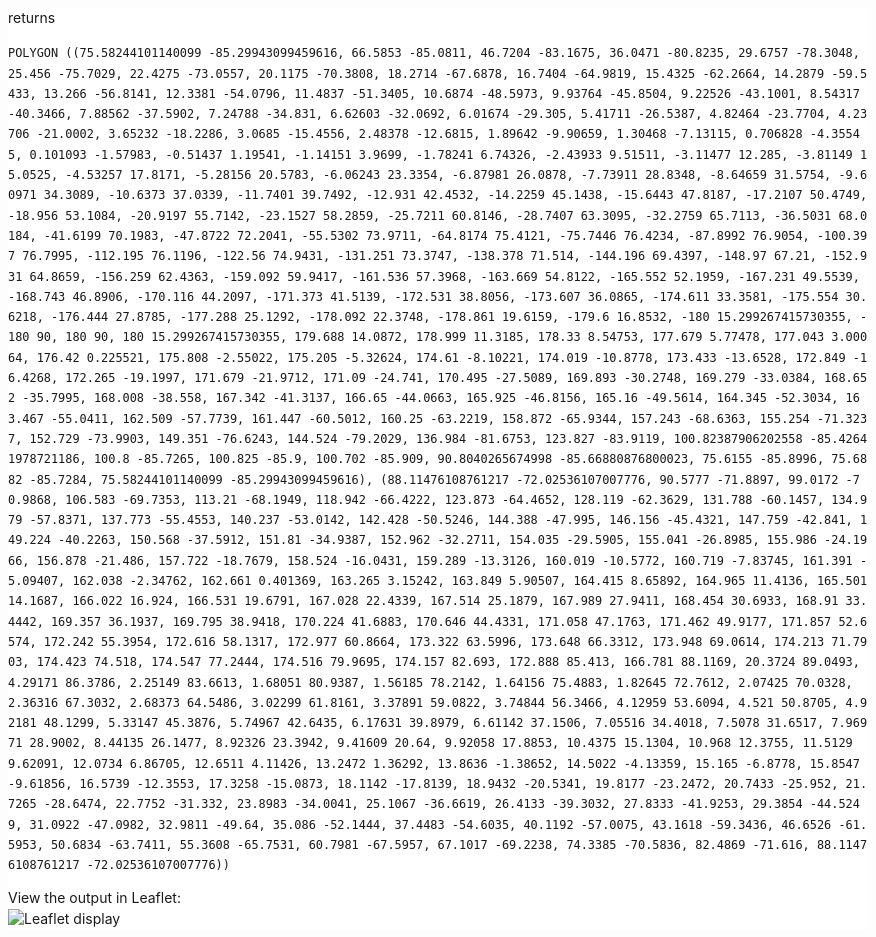 returns

```
POLYGON ((75.58244101140099 -85.29943099459616, 66.5853 -85.0811, 46.7204 -83.1675, 36.0471 -80.8235, 29.6757 -78.3048, 25.456 -75.7029, 22.4275 -73.0557, 20.1175 -70.3808, 18.2714 -67.6878, 16.7404 -64.9819, 15.4325 -62.2664, 14.2879 -59.5433, 13.266 -56.8141, 12.3381 -54.0796, 11.4837 -51.3405, 10.6874 -48.5973, 9.93764 -45.8504, 9.22526 -43.1001, 8.54317 -40.3466, 7.88562 -37.5902, 7.24788 -34.831, 6.62603 -32.0692, 6.01674 -29.305, 5.41711 -26.5387, 4.82464 -23.7704, 4.23706 -21.0002, 3.65232 -18.2286, 3.0685 -15.4556, 2.48378 -12.6815, 1.89642 -9.90659, 1.30468 -7.13115, 0.706828 -4.35545, 0.101093 -1.57983, -0.51437 1.19541, -1.14151 3.9699, -1.78241 6.74326, -2.43933 9.51511, -3.11477 12.285, -3.81149 15.0525, -4.53257 17.8171, -5.28156 20.5783, -6.06243 23.3354, -6.87981 26.0878, -7.73911 28.8348, -8.64659 31.5754, -9.60971 34.3089, -10.6373 37.0339, -11.7401 39.7492, -12.931 42.4532, -14.2259 45.1438, -15.6443 47.8187, -17.2107 50.4749, -18.956 53.1084, -20.9197 55.7142, -23.1527 58.2859, -25.7211 60.8146, -28.7407 63.3095, -32.2759 65.7113, -36.5031 68.0184, -41.6199 70.1983, -47.8722 72.2041, -55.5302 73.9711, -64.8174 75.4121, -75.7446 76.4234, -87.8992 76.9054, -100.397 76.7995, -112.195 76.1196, -122.56 74.9431, -131.251 73.3747, -138.378 71.514, -144.196 69.4397, -148.97 67.21, -152.931 64.8659, -156.259 62.4363, -159.092 59.9417, -161.536 57.3968, -163.669 54.8122, -165.552 52.1959, -167.231 49.5539, -168.743 46.8906, -170.116 44.2097, -171.373 41.5139, -172.531 38.8056, -173.607 36.0865, -174.611 33.3581, -175.554 30.6218, -176.444 27.8785, -177.288 25.1292, -178.092 22.3748, -178.861 19.6159, -179.6 16.8532, -180 15.299267415730355, -180 90, 180 90, 180 15.299267415730355, 179.688 14.0872, 178.999 11.3185, 178.33 8.54753, 177.679 5.77478, 177.043 3.00064, 176.42 0.225521, 175.808 -2.55022, 175.205 -5.32624, 174.61 -8.10221, 174.019 -10.8778, 173.433 -13.6528, 172.849 -16.4268, 172.265 -19.1997, 171.679 -21.9712, 171.09 -24.741, 170.495 -27.5089, 169.893 -30.2748, 169.279 -33.0384, 168.652 -35.7995, 168.008 -38.558, 167.342 -41.3137, 166.65 -44.0663, 165.925 -46.8156, 165.16 -49.5614, 164.345 -52.3034, 163.467 -55.0411, 162.509 -57.7739, 161.447 -60.5012, 160.25 -63.2219, 158.872 -65.9344, 157.243 -68.6363, 155.254 -71.3237, 152.729 -73.9903, 149.351 -76.6243, 144.524 -79.2029, 136.984 -81.6753, 123.827 -83.9119, 100.82387906202558 -85.42641978721186, 100.8 -85.7265, 100.825 -85.9, 100.702 -85.909, 90.8040265674998 -85.66880876800023, 75.6155 -85.8996, 75.6882 -85.7284, 75.58244101140099 -85.29943099459616), (88.11476108761217 -72.02536107007776, 90.5777 -71.8897, 99.0172 -70.9868, 106.583 -69.7353, 113.21 -68.1949, 118.942 -66.4222, 123.873 -64.4652, 128.119 -62.3629, 131.788 -60.1457, 134.979 -57.8371, 137.773 -55.4553, 140.237 -53.0142, 142.428 -50.5246, 144.388 -47.995, 146.156 -45.4321, 147.759 -42.841, 149.224 -40.2263, 150.568 -37.5912, 151.81 -34.9387, 152.962 -32.2711, 154.035 -29.5905, 155.041 -26.8985, 155.986 -24.1966, 156.878 -21.486, 157.722 -18.7679, 158.524 -16.0431, 159.289 -13.3126, 160.019 -10.5772, 160.719 -7.83745, 161.391 -5.09407, 162.038 -2.34762, 162.661 0.401369, 163.265 3.15242, 163.849 5.90507, 164.415 8.65892, 164.965 11.4136, 165.501 14.1687, 166.022 16.924, 166.531 19.6791, 167.028 22.4339, 167.514 25.1879, 167.989 27.9411, 168.454 30.6933, 168.91 33.4442, 169.357 36.1937, 169.795 38.9418, 170.224 41.6883, 170.646 44.4331, 171.058 47.1763, 171.462 49.9177, 171.857 52.6574, 172.242 55.3954, 172.616 58.1317, 172.977 60.8664, 173.322 63.5996, 173.648 66.3312, 173.948 69.0614, 174.213 71.7903, 174.423 74.518, 174.547 77.2444, 174.516 79.9695, 174.157 82.693, 172.888 85.413, 166.781 88.1169, 20.3724 89.0493, 4.29171 86.3786, 2.25149 83.6613, 1.68051 80.9387, 1.56185 78.2142, 1.64156 75.4883, 1.82645 72.7612, 2.07425 70.0328, 2.36316 67.3032, 2.68373 64.5486, 3.02299 61.8161, 3.37891 59.0822, 3.74844 56.3466, 4.12959 53.6094, 4.521 50.8705, 4.92181 48.1299, 5.33147 45.3876, 5.74967 42.6435, 6.17631 39.8979, 6.61142 37.1506, 7.05516 34.4018, 7.5078 31.6517, 7.96971 28.9002, 8.44135 26.1477, 8.92326 23.3942, 9.41609 20.64, 9.92058 17.8853, 10.4375 15.1304, 10.968 12.3755, 11.5129 9.62091, 12.0734 6.86705, 12.6511 4.11426, 13.2472 1.36292, 13.8636 -1.38652, 14.5022 -4.13359, 15.165 -6.8778, 15.8547 -9.61856, 16.5739 -12.3553, 17.3258 -15.0873, 18.1142 -17.8139, 18.9432 -20.5341, 19.8177 -23.2472, 20.7433 -25.952, 21.7265 -28.6474, 22.7752 -31.332, 23.8983 -34.0041, 25.1067 -36.6619, 26.4133 -39.3032, 27.8333 -41.9253, 29.3854 -44.5249, 31.0922 -47.0982, 32.9811 -49.64, 35.086 -52.1444, 37.4483 -54.6035, 40.1192 -57.0075, 43.1618 -59.3436, 46.6526 -61.5953, 50.6834 -63.7411, 55.3608 -65.7531, 60.7981 -67.5957, 67.1017 -69.2238, 74.3385 -70.5836, 82.4869 -71.616, 88.11476108761217 -72.02536107007776))
```
View the output in Leaflet:  
![Leaflet display](img/img_14.png)
